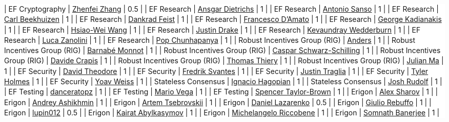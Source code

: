  | EF Cryptography | [Zhenfei Zhang](https://github.com/zhenfeizhang/) | 0.5 |
 | EF Research | [Ansgar Dietrichs](https://github.com/adietrichs/) | 1 |
 | EF Research | [Antonio Sanso](https://github.com/asanso/) | 1 |
 | EF Research | [Carl Beekhuizen](https://github.com/CarlBeek/) | 1 |
 | EF Research | [Dankrad Feist](https://github.com/dankrad/) | 1 |
 | EF Research | [Francesco D’Amato](https://notes.ethereum.org/@fradamt/) | 1 |
 | EF Research | [George Kadianakis](https://github.com/asn-d6/) | 1 |
 | EF Research | [Hsiao-Wei Wang](https://github.com/hwwhww/) | 1 |
 | EF Research | [Justin Drake](https://github.com/justindrake/) | 1 |
 | EF Research | [Kevaundray Wedderburn](https://github.com/kevaundray/) | 1 |
 | EF Research | [Luca Zanolini](https://github.com/luca-zanolini) | 1 |
 | EF Research | [Pop Chunhapanya](https://github.com/ppopth/) | 1 |
 | Robust Incentives Group (RIG) | [Anders](https://github.com/anderselowsson/) | 1 |
 | Robust Incentives Group (RIG) | [Barnabé Monnot](https://github.com/barnabemonnot/) | 1 |
 | Robust Incentives Group (RIG) | [Caspar Schwarz-Schilling](https://github.com/casparschwa/) | 1 |
 | Robust Incentives Group (RIG) | [Davide Crapis](https://github.com/dcrapis/) | 1 |
 | Robust Incentives Group (RIG) | [Thomas Thiery](https://github.com/soispoke) | 1 |
 | Robust Incentives Group (RIG) | [Julian Ma](https://github.com/Ma-Julian) | 1 |
 | EF Security | [David Theodore](https://github.com/infosecual/) | 1 |
 | EF Security | [Fredrik Svantes](https://github.com/fredriksvantes/) | 1 |
 | EF Security | [Justin Traglia](https://github.com/jtraglia/) | 1 |
 | EF Security | [Tyler Holmes](https://github.com/z3n-chada/) | 1 |
 | EF Security | [Yoav Weiss](https://github.com/yoavw/) | 1 |
 | Stateless Consensus | [Ignacio Hagopian](https://github.com/jsign/) | 1 |
 | Stateless Consensus | [Josh Rudolf](https://github.com/jrudolf/) | 1 |
 | EF Testing | [danceratopz](https://github.com/danceratopz) | 1 |
 | EF Testing | [Mario Vega](https://github.com/marioevz/) | 1 |
 | EF Testing | [Spencer Taylor-Brown](https://github.com/spencer-tb/) | 1 |
 | Erigon | [Alex Sharov](https://github.com/AskAlexSharov/) | 1 |
 | Erigon | [Andrey Ashikhmin](https://github.com/yperbasis/) | 1 |
 | Erigon | [Artem Tsebrovskii](https://github.com/awskii/) | 1 |
 | Erigon | [Daniel Lazarenko](https://github.com/battlmonstr/) | 0.5 |
 | Erigon | [Giulio Rebuffo](https://github.com/Giulio2002/) | 1 |
 | Erigon | [lupin012](https://github.com/lupin012/) | 0.5 |
 | Erigon | [Kairat Abylkasymov](https://github.com/racytech/) | 1 |
 | Erigon | [Michelangelo Riccobene](https://github.com/mriccobene/) | 1 |
 | Erigon | [Somnath Banerjee](https://github.com/somnathb1/) | 1 |